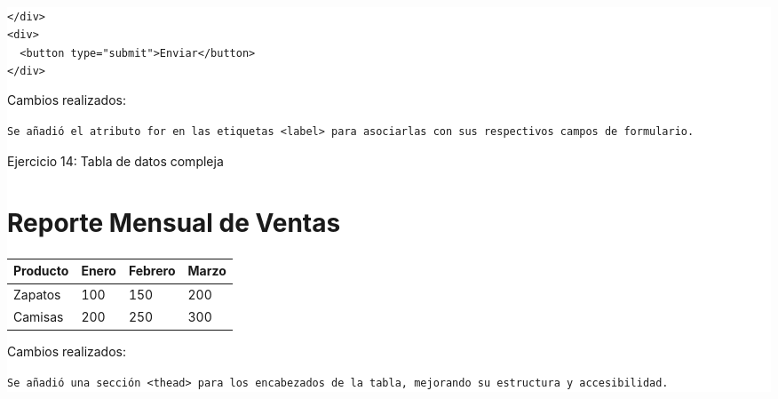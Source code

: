     </div>
    <div>
      <button type="submit">Enviar</button>
    </div>
  </form>
</body>
</html>

Cambios realizados:

    Se añadió el atributo for en las etiquetas <label> para asociarlas con sus respectivos campos de formulario.

Ejercicio 14: Tabla de datos compleja

<!DOCTYPE html>
<html lang="es">
<head>
  <title>Reporte de Ventas</title>
</head>
<body>
  <h1>Reporte Mensual de Ventas</h1>
  <table>
    <thead>
      <tr>
        <th>Producto</th>
        <th>Enero</th>
        <th>Febrero</th>
        <th>Marzo</th>
      </tr>
    </thead>
    <tbody>
      <tr>
        <td>Zapatos</td>
        <td>100</td>
        <td>150</td>
        <td>200</td>
      </tr>
      <tr>
        <td>Camisas</td>
        <td>200</td>
        <td>250</td>
        <td>300</td>
      </tr>
    </tbody>
  </table>
</body>
</html>

Cambios realizados:

    Se añadió una sección <thead> para los encabezados de la tabla, mejorando su estructura y accesibilidad.
